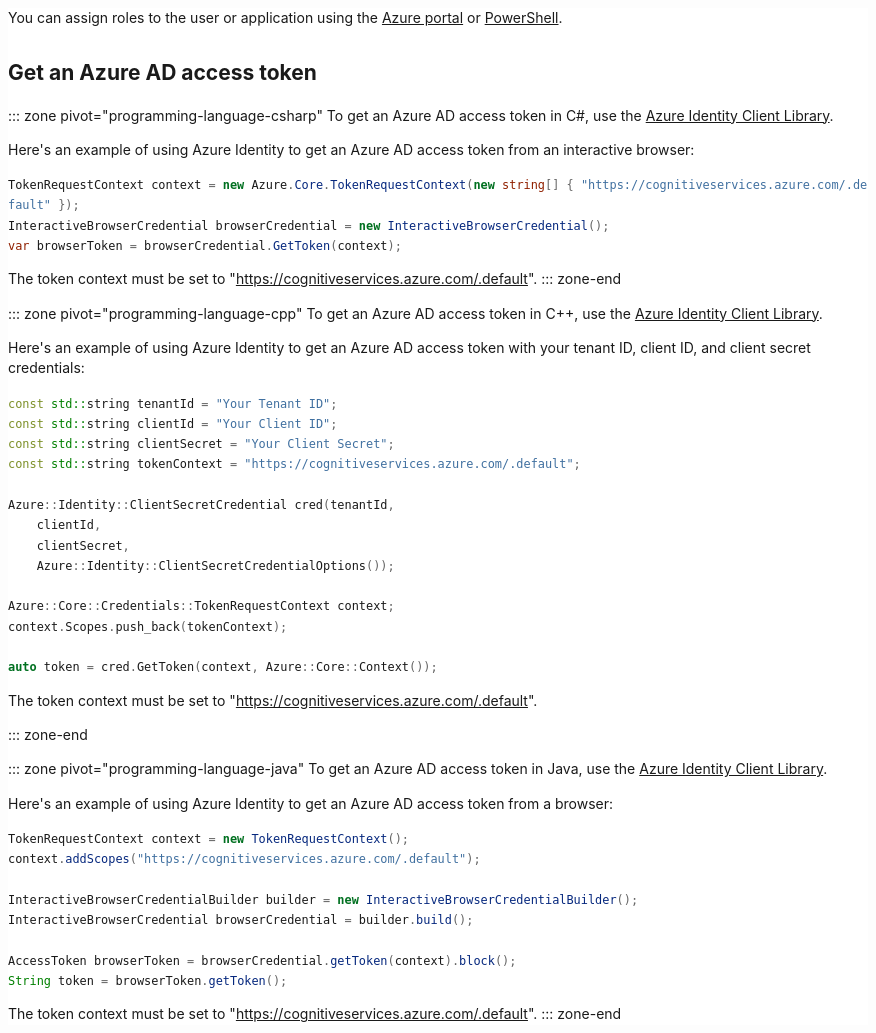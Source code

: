 You can assign roles to the user or application using the [Azure portal](../../role-based-access-control/role-assignments-portal.md) or [PowerShell](../../role-based-access-control/role-assignments-powershell.md).

## Get an Azure AD access token
::: zone pivot="programming-language-csharp"
To get an Azure AD access token in C#, use the [Azure Identity Client Library](/dotnet/api/overview/azure/identity-readme).

Here's an example of using Azure Identity to get an Azure AD access token from an interactive browser:
```c#
TokenRequestContext context = new Azure.Core.TokenRequestContext(new string[] { "https://cognitiveservices.azure.com/.default" });
InteractiveBrowserCredential browserCredential = new InteractiveBrowserCredential();
var browserToken = browserCredential.GetToken(context);
```
The token context must be set to "https://cognitiveservices.azure.com/.default".
::: zone-end

::: zone pivot="programming-language-cpp"
To get an Azure AD access token in C++, use the [Azure Identity Client Library](https://github.com/Azure/azure-sdk-for-cpp/tree/main/sdk/identity/azure-identity).

Here's an example of using Azure Identity to get an Azure AD access token with your tenant ID, client ID, and client secret credentials:
```cpp
const std::string tenantId = "Your Tenant ID";
const std::string clientId = "Your Client ID";
const std::string clientSecret = "Your Client Secret";
const std::string tokenContext = "https://cognitiveservices.azure.com/.default";

Azure::Identity::ClientSecretCredential cred(tenantId,
    clientId,
    clientSecret,
    Azure::Identity::ClientSecretCredentialOptions());

Azure::Core::Credentials::TokenRequestContext context;
context.Scopes.push_back(tokenContext);

auto token = cred.GetToken(context, Azure::Core::Context());
```
The token context must be set to "https://cognitiveservices.azure.com/.default".

::: zone-end

::: zone pivot="programming-language-java"
To get an Azure AD access token in Java, use the [Azure Identity Client Library](/java/api/overview/azure/identity-readme).

Here's an example of using Azure Identity to get an Azure AD access token from a browser:
```java
TokenRequestContext context = new TokenRequestContext();
context.addScopes("https://cognitiveservices.azure.com/.default");

InteractiveBrowserCredentialBuilder builder = new InteractiveBrowserCredentialBuilder();
InteractiveBrowserCredential browserCredential = builder.build();

AccessToken browserToken = browserCredential.getToken(context).block();
String token = browserToken.getToken();
```
The token context must be set to "https://cognitiveservices.azure.com/.default".
::: zone-end
